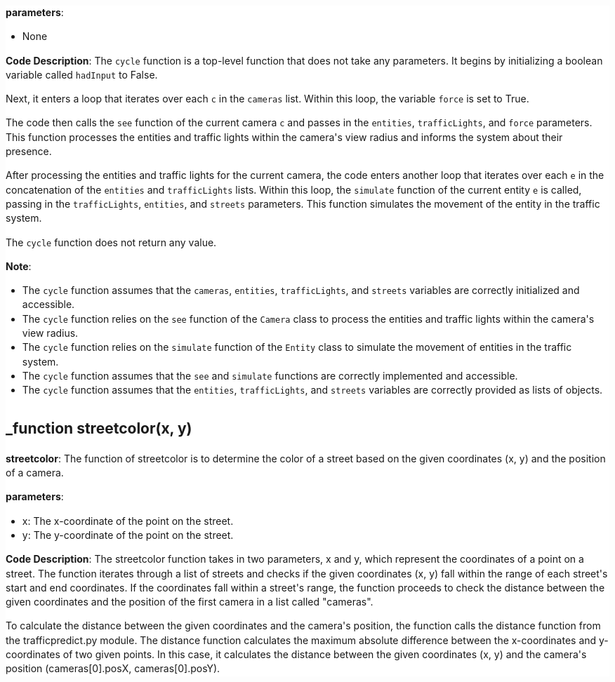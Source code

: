 **parameters**:
- None

**Code Description**:
The `cycle` function is a top-level function that does not take any parameters. It begins by initializing a boolean variable called `hadInput` to False.

Next, it enters a loop that iterates over each `c` in the `cameras` list. Within this loop, the variable `force` is set to True.

The code then calls the `see` function of the current camera `c` and passes in the `entities`, `trafficLights`, and `force` parameters. This function processes the entities and traffic lights within the camera's view radius and informs the system about their presence.

After processing the entities and traffic lights for the current camera, the code enters another loop that iterates over each `e` in the concatenation of the `entities` and `trafficLights` lists. Within this loop, the `simulate` function of the current entity `e` is called, passing in the `trafficLights`, `entities`, and `streets` parameters. This function simulates the movement of the entity in the traffic system.

The `cycle` function does not return any value.

**Note**:
- The `cycle` function assumes that the `cameras`, `entities`, `trafficLights`, and `streets` variables are correctly initialized and accessible.
- The `cycle` function relies on the `see` function of the `Camera` class to process the entities and traffic lights within the camera's view radius.
- The `cycle` function relies on the `simulate` function of the `Entity` class to simulate the movement of entities in the traffic system.
- The `cycle` function assumes that the `see` and `simulate` functions are correctly implemented and accessible.
- The `cycle` function assumes that the `entities`, `trafficLights`, and `streets` variables are correctly provided as lists of objects.
## _function streetcolor(x, y)
**streetcolor**: The function of streetcolor is to determine the color of a street based on the given coordinates (x, y) and the position of a camera.

**parameters**:
- x: The x-coordinate of the point on the street.
- y: The y-coordinate of the point on the street.

**Code Description**:
The streetcolor function takes in two parameters, x and y, which represent the coordinates of a point on a street. The function iterates through a list of streets and checks if the given coordinates (x, y) fall within the range of each street's start and end coordinates. If the coordinates fall within a street's range, the function proceeds to check the distance between the given coordinates and the position of the first camera in a list called "cameras".

To calculate the distance between the given coordinates and the camera's position, the function calls the distance function from the trafficpredict.py module. The distance function calculates the maximum absolute difference between the x-coordinates and y-coordinates of two given points. In this case, it calculates the distance between the given coordinates (x, y) and the camera's position (cameras[0].posX, cameras[0].posY).
